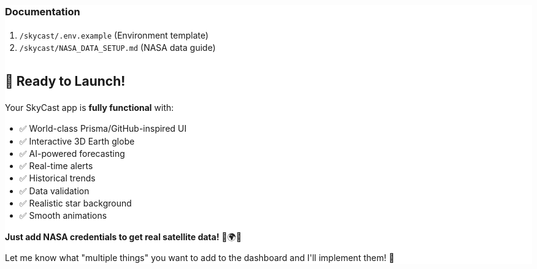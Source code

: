 ### Documentation

1. `/skycast/.env.example` (Environment template)
2. `/skycast/NASA_DATA_SETUP.md` (NASA data guide)

## 🎯 Ready to Launch!

Your SkyCast app is **fully functional** with:

- ✅ World-class Prisma/GitHub-inspired UI
- ✅ Interactive 3D Earth globe
- ✅ AI-powered forecasting
- ✅ Real-time alerts
- ✅ Historical trends
- ✅ Data validation
- ✅ Realistic star background
- ✅ Smooth animations

**Just add NASA credentials to get real satellite data!** 🚀🌍✨

Let me know what "multiple things" you want to add to the dashboard and I'll implement them! 🎨
